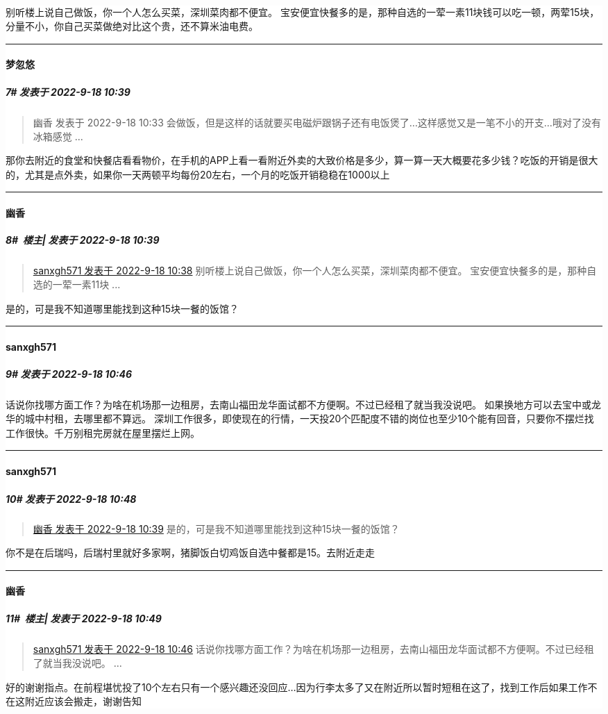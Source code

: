 别听楼上说自己做饭，你一个人怎么买菜，深圳菜肉都不便宜。
宝安便宜快餐多的是，那种自选的一荤一素11块钱可以吃一顿，两荤15块，分量不小，你自己买菜做绝对比这个贵，还不算米油电费。

*****

####  梦忽悠  
##### 7#       发表于 2022-9-18 10:39

<blockquote>幽香 发表于 2022-9-18 10:33
会做饭，但是这样的话就要买电磁炉跟锅子还有电饭煲了…这样感觉又是一笔不小的开支…哦对了没有冰箱感觉 ...</blockquote>
那你去附近的食堂和快餐店看看物价，在手机的APP上看一看附近外卖的大致价格是多少，算一算一天大概要花多少钱？吃饭的开销是很大的，尤其是点外卖，如果你一天两顿平均每份20左右，一个月的吃饭开销稳稳在1000以上

*****

####  幽香  
##### 8#         楼主| 发表于 2022-9-18 10:39

<blockquote><a href="httphttps://bbs.saraba1st.com/2b/forum.php?mod=redirect&amp;goto=findpost&amp;pid=57535299&amp;ptid=2095258" target="_blank">sanxgh571 发表于 2022-9-18 10:38</a>
别听楼上说自己做饭，你一个人怎么买菜，深圳菜肉都不便宜。
宝安便宜快餐多的是，那种自选的一荤一素11块 ...</blockquote>
是的，可是我不知道哪里能找到这种15块一餐的饭馆？

*****

####  sanxgh571  
##### 9#       发表于 2022-9-18 10:46

话说你找哪方面工作？为啥在机场那一边租房，去南山福田龙华面试都不方便啊。不过已经租了就当我没说吧。
如果换地方可以去宝中或龙华的城中村租，去哪里都不算远。
深圳工作很多，即使现在的行情，一天投20个匹配度不错的岗位也至少10个能有回音，只要你不摆烂找工作很快。千万别租完房就在屋里摆烂上网。

*****

####  sanxgh571  
##### 10#       发表于 2022-9-18 10:48

<blockquote><a href="httphttps://bbs.saraba1st.com/2b/forum.php?mod=redirect&amp;goto=findpost&amp;pid=57535310&amp;ptid=2095258" target="_blank">幽香 发表于 2022-9-18 10:39</a>
是的，可是我不知道哪里能找到这种15块一餐的饭馆？</blockquote>
你不是在后瑞吗，后瑞村里就好多家啊，猪脚饭白切鸡饭自选中餐都是15。去附近走走

*****

####  幽香  
##### 11#         楼主| 发表于 2022-9-18 10:49

<blockquote><a href="httphttps://bbs.saraba1st.com/2b/forum.php?mod=redirect&amp;goto=findpost&amp;pid=57535391&amp;ptid=2095258" target="_blank">sanxgh571 发表于 2022-9-18 10:46</a>
话说你找哪方面工作？为啥在机场那一边租房，去南山福田龙华面试都不方便啊。不过已经租了就当我没说吧。
 ...</blockquote>
好的谢谢指点。在前程堪忧投了10个左右只有一个感兴趣还没回应…因为行李太多了又在附近所以暂时短租在这了，找到工作后如果工作不在这附近应该会搬走，谢谢告知
